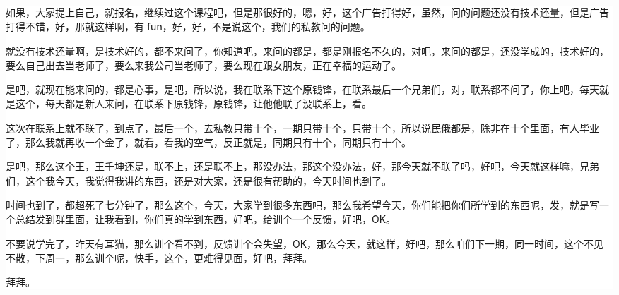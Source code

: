 如果，大家提上自己，就报名，继续过这个课程吧，但是那很好的，嗯，好，这个广告打得好，虽然，问的问题还没有技术还量，但是广告打得不错，好，那就这样啊，有 fun，好，好，不是说这个，我们的私教问的问题。

就没有技术还量啊，是技术好的，都不来问了，你知道吧，来问的都是，都是刚报名不久的，对吧，来问的都是，还没学成的，技术好的，要么自己出去当老师了，要么来我公司当老师了，要么现在跟女朋友，正在幸福的运动了。

是吧，就现在能来问的，都是心事，是吧，所以说，我在联系下这个原钱锋，在联系最后一个兄弟们，对，联系都不问了，你上吧，每天就是这个，每天都是新人来问，在联系下原钱锋，原钱锋，让他他联了没联系上，看。

这次在联系上就不联了，到点了，最后一个，去私教只带十个，一期只带十个，只带十个，所以说民俄都是，除非在十个里面，有人毕业了，那么我就再收一个金了，就看，看我的空气，反正就是，同期只有十个，同期只有十个。

是吧，那么这个王，王千坤还是，联不上，还是联不上，那没办法，那这个没办法，好，那今天就不联了吗，好吧，今天就这样嘛，兄弟们，这个我今天，我觉得我讲的东西，还是对大家，还是很有帮助的，今天时间也到了。

时间也到了，都超死了七分钟了，那么这个，今天，大家学到很多东西吧，那么我希望今天，你们能把你们所学到的东西呢，发，就是写一个总结发到群里面，让我看到，你们真的学到东西，好吧，给训个一个反馈，好吧，OK。

不要说学完了，昨天有耳猫，那么训个看不到，反馈训个会失望，OK，那么今天，就这样，好吧，那么咱们下一期，同一时间，这个不见不散，下周一，那么训个呢，快手，这个，更难得见面，好吧，拜拜。

拜拜。